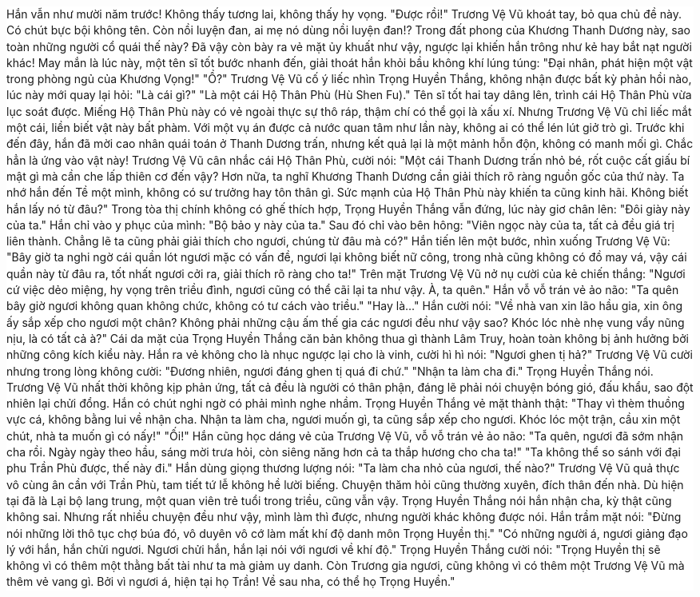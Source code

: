 Hắn vẫn như mười năm trước!
Không thấy tương lai, không thấy hy vọng.
"Được rồi!" Trương Vệ Vũ khoát tay, bỏ qua chủ đề này.
Có chút bực bội không tên.
Còn nồi luyện đan, ai mẹ nó dùng nồi luyện đan!?
Trong đất phong của Khương Thanh Dương này, sao toàn những người cổ quái thế này?
Đã vậy còn bày ra vẻ mặt ủy khuất như vậy, ngược lại khiến hắn trông như kẻ hay bắt nạt người khác!
May mắn là lúc này, một tên sĩ tốt bước nhanh đến, giải thoát hắn khỏi bầu không khí lúng túng: "Đại nhân, phát hiện một vật trong phòng ngủ của Khương Vọng!"
"Ồ?" Trương Vệ Vũ cố ý liếc nhìn Trọng Huyền Thắng, không nhận được bất kỳ phản hồi nào, lúc này mới quay lại hỏi: "Là cái gì?"
"Là một cái Hộ Thân Phù (Hù Shen Fu)."
Tên sĩ tốt hai tay dâng lên, trình cái Hộ Thân Phù vừa lục soát được.
Miếng Hộ Thân Phù này có vẻ ngoài thực sự thô ráp, thậm chí có thể gọi là xấu xí.
Nhưng Trương Vệ Vũ chỉ liếc mắt một cái, liền biết vật này bất phàm.
Với một vụ án được cả nước quan tâm như lần này, không ai có thể lén lút giở trò gì.
Trước khi đến đây, hắn đã mời cao nhân quái toán ở Thanh Dương trấn, nhưng kết quả lại là một mảnh hỗn độn, không có manh mối gì. Chắc hẳn là ứng vào vật này!
Trương Vệ Vũ cân nhắc cái Hộ Thân Phù, cười nói: "Một cái Thanh Dương trấn nhỏ bé, rốt cuộc cất giấu bí mật gì mà cần che lấp thiên cơ đến vậy? Hơn nữa, ta nghĩ Khương Thanh Dương cần giải thích rõ ràng nguồn gốc của thứ này. Ta nhớ hắn đến Tề một mình, không có sư trưởng hay tôn thân gì. Sức mạnh của Hộ Thân Phù này khiến ta cũng kinh hãi. Không biết hắn lấy nó từ đâu?"
Trong tòa thị chính không có ghế thích hợp, Trọng Huyền Thắng vẫn đứng, lúc này giơ chân lên: "Đôi giày này của ta."
Hắn chỉ vào y phục của mình: "Bộ bảo y này của ta."
Sau đó chỉ vào bên hông: "Viên ngọc này của ta, tất cả đều giá trị liên thành. Chẳng lẽ ta cũng phải giải thích cho ngươi, chúng từ đâu mà có?"
Hắn tiến lên một bước, nhìn xuống Trương Vệ Vũ: "Bây giờ ta nghi ngờ cái quần lót ngươi mặc có vấn đề, ngươi lại không biết nữ công, trong nhà cũng không có đồ may vá, vậy cái quần này từ đâu ra, tốt nhất ngươi cởi ra, giải thích rõ ràng cho ta!"
Trên mặt Trương Vệ Vũ nở nụ cười của kẻ chiến thắng: "Ngươi cứ việc dẻo miệng, hy vọng trên triều đình, ngươi cũng có thể cãi lại ta như vậy. À, ta quên."
Hắn vỗ vỗ trán vẻ ảo não: "Ta quên bây giờ ngươi không quan không chức, không có tư cách vào triều."
"Hay là..." Hắn cười nói: "Về nhà van xin lão hầu gia, xin ông ấy sắp xếp cho ngươi một chân? Không phải những cậu ấm thế gia các ngươi đều như vậy sao? Khóc lóc nhè nhẹ vung vẩy nũng nịu, là có tất cả à?"
Cái da mặt của Trọng Huyền Thắng căn bản không thua gì thành Lâm Truy, hoàn toàn không bị ảnh hưởng bởi những công kích kiểu này.
Hắn ra vẻ không cho là nhục ngược lại cho là vinh, cười hì hì nói: "Ngươi ghen tị hả?"
Trương Vệ Vũ cười nhưng trong lòng không cười: "Đương nhiên, ngươi đáng ghen tị quá đi chứ."
"Nhận ta làm cha đi." Trọng Huyền Thắng nói.
Trương Vệ Vũ nhất thời không kịp phản ứng, tất cả đều là người có thân phận, đáng lẽ phải nói chuyện bóng gió, đấu khẩu, sao đột nhiên lại chửi đổng. Hắn có chút nghi ngờ có phải mình nghe nhầm.
Trọng Huyền Thắng vẻ mặt thành thật: "Thay vì thèm thuồng vực cá, không bằng lui về nhận cha. Nhận ta làm cha, ngươi muốn gì, ta cũng sắp xếp cho ngươi. Khóc lóc một trận, cầu xin một chút, nhà ta muốn gì có nấy!"
"Ối!" Hắn cũng học dáng vẻ của Trương Vệ Vũ, vỗ vỗ trán vẻ ảo não: "Ta quên, ngươi đã sớm nhận cha rồi. Ngày ngày theo hầu, sáng mời trưa hỏi, còn siêng năng hơn cả ta thắp hương cho cha ta!"
"Ta không thể so sánh với đại phu Trần Phù được, thế này đi." Hắn dùng giọng thương lượng nói: "Ta làm cha nhỏ của ngươi, thế nào?"
Trương Vệ Vũ quả thực vô cùng ân cần với Trần Phù, tam tiết tứ lễ không hề lười biếng. Chuyện thăm hỏi cũng thường xuyên, đích thân đến nhà. Dù hiện tại đã là Lại bộ lang trung, một quan viên trẻ tuổi trong triều, cũng vẫn vậy.
Trọng Huyền Thắng nói hắn nhận cha, kỳ thật cũng không sai.
Nhưng rất nhiều chuyện đều như vậy, mình làm thì được, nhưng người khác không được nói.
Hắn trầm mặt nói: "Đừng nói những lời thô tục chợ búa đó, vô duyên vô cớ làm mất khí độ danh môn Trọng Huyền thị."
"Có những người á, ngươi giảng đạo lý với hắn, hắn chửi ngươi. Ngươi chửi hắn, hắn lại nói với ngươi về khí độ."
Trọng Huyền Thắng cười nói: "Trọng Huyền thị sẽ không vì có thêm một thằng bất tài như ta mà giảm uy danh. Còn Trương gia ngươi, cũng không vì có thêm một Trương Vệ Vũ mà thêm vẻ vang gì. Bởi vì ngươi á, hiện tại họ Trần! Về sau nha, có thể họ Trọng Huyền."